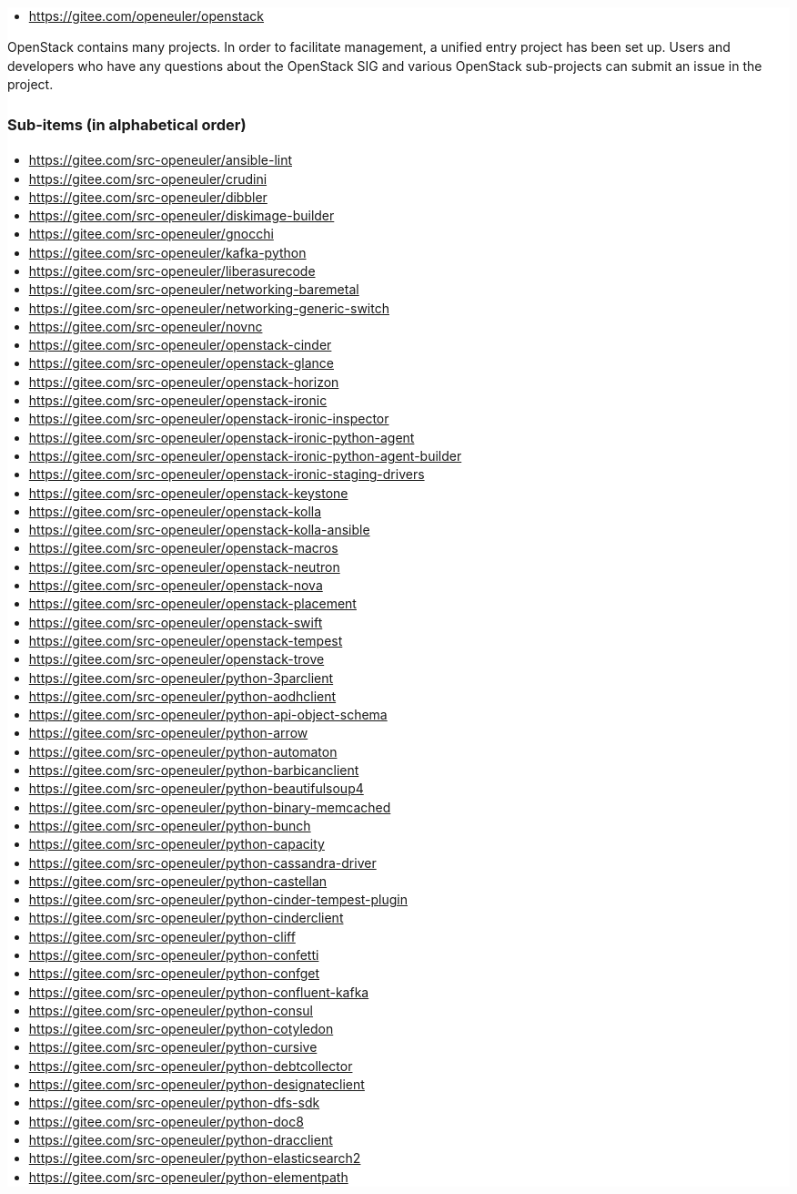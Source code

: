 - <https://gitee.com/openeuler/openstack>

OpenStack contains many projects. In order to facilitate management, a unified entry project has been set up. Users and developers who have any questions about the OpenStack SIG and various OpenStack sub-projects can submit an issue in the project.

### Sub-items (in alphabetical order)

- <https://gitee.com/src-openeuler/ansible-lint>
- <https://gitee.com/src-openeuler/crudini>
- <https://gitee.com/src-openeuler/dibbler>
- <https://gitee.com/src-openeuler/diskimage-builder>
- <https://gitee.com/src-openeuler/gnocchi>
- <https://gitee.com/src-openeuler/kafka-python>
- <https://gitee.com/src-openeuler/liberasurecode>
- <https://gitee.com/src-openeuler/networking-baremetal>
- <https://gitee.com/src-openeuler/networking-generic-switch>
- <https://gitee.com/src-openeuler/novnc>
- <https://gitee.com/src-openeuler/openstack-cinder>
- <https://gitee.com/src-openeuler/openstack-glance>
- <https://gitee.com/src-openeuler/openstack-horizon>
- <https://gitee.com/src-openeuler/openstack-ironic>
- <https://gitee.com/src-openeuler/openstack-ironic-inspector>
- <https://gitee.com/src-openeuler/openstack-ironic-python-agent>
- <https://gitee.com/src-openeuler/openstack-ironic-python-agent-builder>
- <https://gitee.com/src-openeuler/openstack-ironic-staging-drivers>
- <https://gitee.com/src-openeuler/openstack-keystone>
- <https://gitee.com/src-openeuler/openstack-kolla>
- <https://gitee.com/src-openeuler/openstack-kolla-ansible>
- <https://gitee.com/src-openeuler/openstack-macros>
- <https://gitee.com/src-openeuler/openstack-neutron>
- <https://gitee.com/src-openeuler/openstack-nova>
- <https://gitee.com/src-openeuler/openstack-placement>
- <https://gitee.com/src-openeuler/openstack-swift>
- <https://gitee.com/src-openeuler/openstack-tempest>
- <https://gitee.com/src-openeuler/openstack-trove>
- <https://gitee.com/src-openeuler/python-3parclient>
- <https://gitee.com/src-openeuler/python-aodhclient>
- <https://gitee.com/src-openeuler/python-api-object-schema>
- <https://gitee.com/src-openeuler/python-arrow>
- <https://gitee.com/src-openeuler/python-automaton>
- <https://gitee.com/src-openeuler/python-barbicanclient>
- <https://gitee.com/src-openeuler/python-beautifulsoup4>
- <https://gitee.com/src-openeuler/python-binary-memcached>
- <https://gitee.com/src-openeuler/python-bunch>
- <https://gitee.com/src-openeuler/python-capacity>
- <https://gitee.com/src-openeuler/python-cassandra-driver>
- <https://gitee.com/src-openeuler/python-castellan>
- <https://gitee.com/src-openeuler/python-cinder-tempest-plugin>
- <https://gitee.com/src-openeuler/python-cinderclient>
- <https://gitee.com/src-openeuler/python-cliff>
- <https://gitee.com/src-openeuler/python-confetti>
- <https://gitee.com/src-openeuler/python-confget>
- <https://gitee.com/src-openeuler/python-confluent-kafka>
- <https://gitee.com/src-openeuler/python-consul>
- <https://gitee.com/src-openeuler/python-cotyledon>
- <https://gitee.com/src-openeuler/python-cursive>
- <https://gitee.com/src-openeuler/python-debtcollector>
- <https://gitee.com/src-openeuler/python-designateclient>
- <https://gitee.com/src-openeuler/python-dfs-sdk>
- <https://gitee.com/src-openeuler/python-doc8>
- <https://gitee.com/src-openeuler/python-dracclient>
- <https://gitee.com/src-openeuler/python-elasticsearch2>
- <https://gitee.com/src-openeuler/python-elementpath>